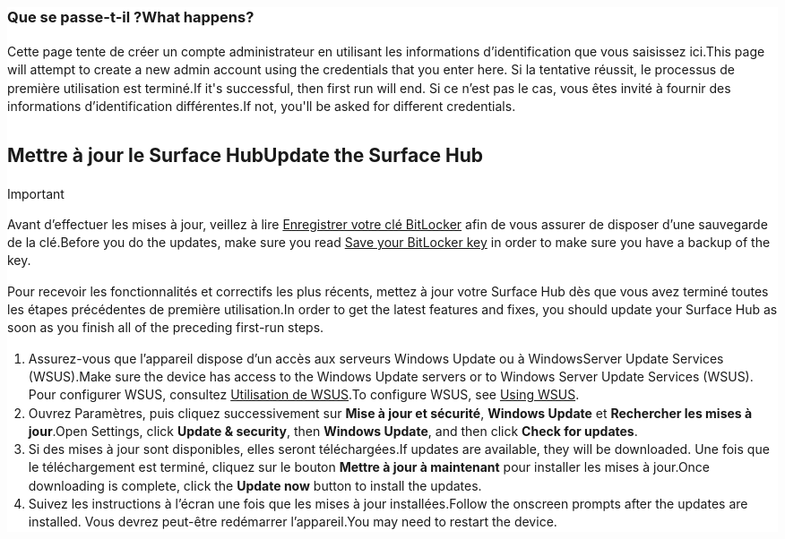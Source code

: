### <span data-ttu-id="21472-397">Que se passe-t-il ?</span><span class="sxs-lookup"><span data-stu-id="21472-397">What happens?</span></span>

<span data-ttu-id="21472-398">Cette page tente de créer un compte administrateur en utilisant les informations d’identification que vous saisissez ici.</span><span class="sxs-lookup"><span data-stu-id="21472-398">This page will attempt to create a new admin account using the credentials that you enter here.</span></span> <span data-ttu-id="21472-399">Si la tentative réussit, le processus de première utilisation est terminé.</span><span class="sxs-lookup"><span data-stu-id="21472-399">If it's successful, then first run will end.</span></span> <span data-ttu-id="21472-400">Si ce n’est pas le cas, vous êtes invité à fournir des informations d’identification différentes.</span><span class="sxs-lookup"><span data-stu-id="21472-400">If not, you'll be asked for different credentials.</span></span>

## <a href="" id="update-surface-hub"></a><span data-ttu-id="21472-401">Mettre à jour le Surface Hub</span><span class="sxs-lookup"><span data-stu-id="21472-401">Update the Surface Hub</span></span>


>[!IMPORTANT]
><span data-ttu-id="21472-402">Avant d’effectuer les mises à jour, veillez à lire [Enregistrer votre clé BitLocker](save-bitlocker-key-surface-hub.md) afin de vous assurer de disposer d’une sauvegarde de la clé.</span><span class="sxs-lookup"><span data-stu-id="21472-402">Before you do the updates, make sure you read [Save your BitLocker key](save-bitlocker-key-surface-hub.md) in order to make sure you have a backup of the key.</span></span>

 

<span data-ttu-id="21472-403">Pour recevoir les fonctionnalités et correctifs les plus récents, mettez à jour votre Surface Hub dès que vous avez terminé toutes les étapes précédentes de première utilisation.</span><span class="sxs-lookup"><span data-stu-id="21472-403">In order to get the latest features and fixes, you should update your Surface Hub as soon as you finish all of the preceding first-run steps.</span></span>

1.  <span data-ttu-id="21472-404">Assurez-vous que l’appareil dispose d’un accès aux serveurs Windows Update ou à WindowsServer Update Services (WSUS).</span><span class="sxs-lookup"><span data-stu-id="21472-404">Make sure the device has access to the Windows Update servers or to Windows Server Update Services (WSUS).</span></span> <span data-ttu-id="21472-405">Pour configurer WSUS, consultez [Utilisation de WSUS](manage-windows-updates-for-surface-hub.md#use-windows-server-update-services).</span><span class="sxs-lookup"><span data-stu-id="21472-405">To configure WSUS, see [Using WSUS](manage-windows-updates-for-surface-hub.md#use-windows-server-update-services).</span></span>
2.  <span data-ttu-id="21472-406">Ouvrez Paramètres, puis cliquez successivement sur **Mise à jour et sécurité**, **Windows Update** et **Rechercher les mises à jour**.</span><span class="sxs-lookup"><span data-stu-id="21472-406">Open Settings, click **Update & security**, then **Windows Update**, and then click **Check for updates**.</span></span>
3.  <span data-ttu-id="21472-407">Si des mises à jour sont disponibles, elles seront téléchargées.</span><span class="sxs-lookup"><span data-stu-id="21472-407">If updates are available, they will be downloaded.</span></span> <span data-ttu-id="21472-408">Une fois que le téléchargement est terminé, cliquez sur le bouton **Mettre à jour à maintenant** pour installer les mises à jour.</span><span class="sxs-lookup"><span data-stu-id="21472-408">Once downloading is complete, click the **Update now** button to install the updates.</span></span>
4.  <span data-ttu-id="21472-409">Suivez les instructions à l’écran une fois que les mises à jour installées.</span><span class="sxs-lookup"><span data-stu-id="21472-409">Follow the onscreen prompts after the updates are installed.</span></span> <span data-ttu-id="21472-410">Vous devrez peut-être redémarrer l’appareil.</span><span class="sxs-lookup"><span data-stu-id="21472-410">You may need to restart the device.</span></span>

 

 





